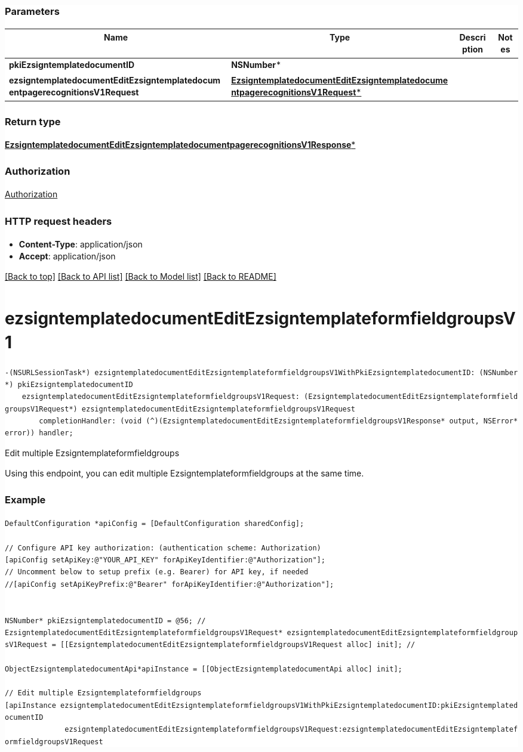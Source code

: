 ### Parameters

Name | Type | Description  | Notes
------------- | ------------- | ------------- | -------------
 **pkiEzsigntemplatedocumentID** | **NSNumber***|  | 
 **ezsigntemplatedocumentEditEzsigntemplatedocumentpagerecognitionsV1Request** | [**EzsigntemplatedocumentEditEzsigntemplatedocumentpagerecognitionsV1Request***](EzsigntemplatedocumentEditEzsigntemplatedocumentpagerecognitionsV1Request.md)|  | 

### Return type

[**EzsigntemplatedocumentEditEzsigntemplatedocumentpagerecognitionsV1Response***](EzsigntemplatedocumentEditEzsigntemplatedocumentpagerecognitionsV1Response.md)

### Authorization

[Authorization](../README.md#Authorization)

### HTTP request headers

 - **Content-Type**: application/json
 - **Accept**: application/json

[[Back to top]](#) [[Back to API list]](../README.md#documentation-for-api-endpoints) [[Back to Model list]](../README.md#documentation-for-models) [[Back to README]](../README.md)

# **ezsigntemplatedocumentEditEzsigntemplateformfieldgroupsV1**
```objc
-(NSURLSessionTask*) ezsigntemplatedocumentEditEzsigntemplateformfieldgroupsV1WithPkiEzsigntemplatedocumentID: (NSNumber*) pkiEzsigntemplatedocumentID
    ezsigntemplatedocumentEditEzsigntemplateformfieldgroupsV1Request: (EzsigntemplatedocumentEditEzsigntemplateformfieldgroupsV1Request*) ezsigntemplatedocumentEditEzsigntemplateformfieldgroupsV1Request
        completionHandler: (void (^)(EzsigntemplatedocumentEditEzsigntemplateformfieldgroupsV1Response* output, NSError* error)) handler;
```

Edit multiple Ezsigntemplateformfieldgroups

Using this endpoint, you can edit multiple Ezsigntemplateformfieldgroups at the same time.

### Example
```objc
DefaultConfiguration *apiConfig = [DefaultConfiguration sharedConfig];

// Configure API key authorization: (authentication scheme: Authorization)
[apiConfig setApiKey:@"YOUR_API_KEY" forApiKeyIdentifier:@"Authorization"];
// Uncomment below to setup prefix (e.g. Bearer) for API key, if needed
//[apiConfig setApiKeyPrefix:@"Bearer" forApiKeyIdentifier:@"Authorization"];


NSNumber* pkiEzsigntemplatedocumentID = @56; // 
EzsigntemplatedocumentEditEzsigntemplateformfieldgroupsV1Request* ezsigntemplatedocumentEditEzsigntemplateformfieldgroupsV1Request = [[EzsigntemplatedocumentEditEzsigntemplateformfieldgroupsV1Request alloc] init]; // 

ObjectEzsigntemplatedocumentApi*apiInstance = [[ObjectEzsigntemplatedocumentApi alloc] init];

// Edit multiple Ezsigntemplateformfieldgroups
[apiInstance ezsigntemplatedocumentEditEzsigntemplateformfieldgroupsV1WithPkiEzsigntemplatedocumentID:pkiEzsigntemplatedocumentID
              ezsigntemplatedocumentEditEzsigntemplateformfieldgroupsV1Request:ezsigntemplatedocumentEditEzsigntemplateformfieldgroupsV1Request
```